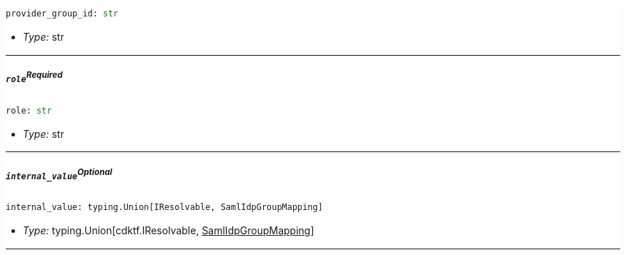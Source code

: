 ```python
provider_group_id: str
```

- *Type:* str

---

##### `role`<sup>Required</sup> <a name="role" id="rhizo-co-terraform-provider-wiz.samlIdp.SamlIdpGroupMappingOutputReference.property.role"></a>

```python
role: str
```

- *Type:* str

---

##### `internal_value`<sup>Optional</sup> <a name="internal_value" id="rhizo-co-terraform-provider-wiz.samlIdp.SamlIdpGroupMappingOutputReference.property.internalValue"></a>

```python
internal_value: typing.Union[IResolvable, SamlIdpGroupMapping]
```

- *Type:* typing.Union[cdktf.IResolvable, <a href="#rhizo-co-terraform-provider-wiz.samlIdp.SamlIdpGroupMapping">SamlIdpGroupMapping</a>]

---



